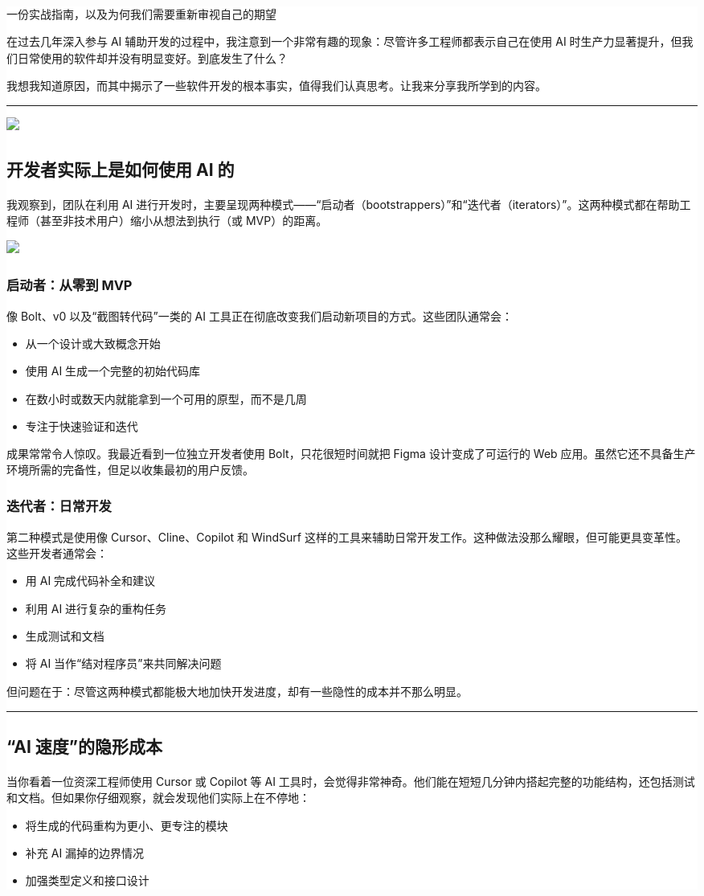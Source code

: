 一份实战指南，以及为何我们需要重新审视自己的期望

在过去几年深入参与 AI 辅助开发的过程中，我注意到一个非常有趣的现象：尽管许多工程师都表示自己在使用 AI 时生产力显著提升，但我们日常使用的软件却并没有明显变好。到底发生了什么？

我想我知道原因，而其中揭示了一些软件开发的根本事实，值得我们认真思考。让我来分享我所学到的内容。

___

![](https://baoyu.io/uploads/2025-01-08/1736373396201.png)

## 开发者实际上是如何使用 AI 的

我观察到，团队在利用 AI 进行开发时，主要呈现两种模式——“启动者（bootstrappers）”和“迭代者（iterators）”。这两种模式都在帮助工程师（甚至非技术用户）缩小从想法到执行（或 MVP）的距离。

![](https://baoyu.io/uploads/2025-01-08/1736373406513.png)

### 启动者：从零到 MVP

像 Bolt、v0 以及“截图转代码”一类的 AI 工具正在彻底改变我们启动新项目的方式。这些团队通常会：

-   从一个设计或大致概念开始
    
-   使用 AI 生成一个完整的初始代码库
    
-   在数小时或数天内就能拿到一个可用的原型，而不是几周
    
-   专注于快速验证和迭代
    

成果常常令人惊叹。我最近看到一位独立开发者使用 Bolt，只花很短时间就把 Figma 设计变成了可运行的 Web 应用。虽然它还不具备生产环境所需的完备性，但足以收集最初的用户反馈。

### 迭代者：日常开发

第二种模式是使用像 Cursor、Cline、Copilot 和 WindSurf 这样的工具来辅助日常开发工作。这种做法没那么耀眼，但可能更具变革性。这些开发者通常会：

-   用 AI 完成代码补全和建议
    
-   利用 AI 进行复杂的重构任务
    
-   生成测试和文档
    
-   将 AI 当作“结对程序员”来共同解决问题
    

但问题在于：尽管这两种模式都能极大地加快开发进度，却有一些隐性的成本并不那么明显。

___

## “AI 速度”的隐形成本

当你看着一位资深工程师使用 Cursor 或 Copilot 等 AI 工具时，会觉得非常神奇。他们能在短短几分钟内搭起完整的功能结构，还包括测试和文档。但如果你仔细观察，就会发现他们实际上在不停地：

-   将生成的代码重构为更小、更专注的模块
    
-   补充 AI 漏掉的边界情况
    
-   加强类型定义和接口设计
    